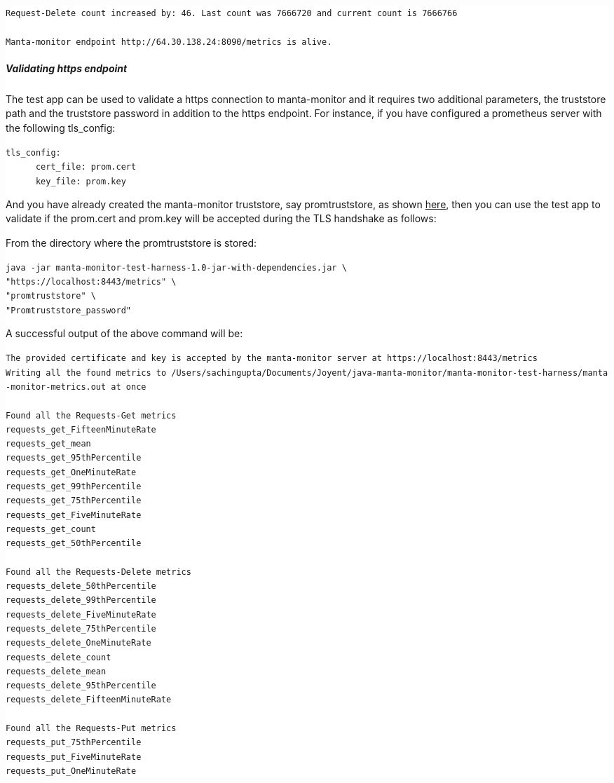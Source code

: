 ```
Request-Delete count increased by: 46. Last count was 7666720 and current count is 7666766

Manta-monitor endpoint http://64.30.138.24:8090/metrics is alive.
```

##### Validating https endpoint

The test app can be used to validate a https connection to manta-monitor and it requires two additional parameters, 
the truststore path and the truststore password in addition to the https endpoint. For instance, if you have configured 
a prometheus server with the following tls_config:

```
tls_config:
      cert_file: prom.cert
      key_file: prom.key
```

And you have already created the manta-monitor truststore, say promtruststore, as shown [here](#step-2-generate-a-truststore), 
then you can use the test app to validate if the prom.cert and prom.key will be accepted during the TLS handshake as follows:

From the directory where the promtruststore is stored:

```
java -jar manta-monitor-test-harness-1.0-jar-with-dependencies.jar \
"https://localhost:8443/metrics" \
"promtruststore" \
"Promtruststore_password"
```

A successful output of the above command will be:

```
The provided certificate and key is accepted by the manta-monitor server at https://localhost:8443/metrics
Writing all the found metrics to /Users/sachingupta/Documents/Joyent/java-manta-monitor/manta-monitor-test-harness/manta-monitor-metrics.out at once

Found all the Requests-Get metrics
requests_get_FifteenMinuteRate
requests_get_mean
requests_get_95thPercentile
requests_get_OneMinuteRate
requests_get_99thPercentile
requests_get_75thPercentile
requests_get_FiveMinuteRate
requests_get_count
requests_get_50thPercentile

Found all the Requests-Delete metrics
requests_delete_50thPercentile
requests_delete_99thPercentile
requests_delete_FiveMinuteRate
requests_delete_75thPercentile
requests_delete_OneMinuteRate
requests_delete_count
requests_delete_mean
requests_delete_95thPercentile
requests_delete_FifteenMinuteRate

Found all the Requests-Put metrics
requests_put_75thPercentile
requests_put_FiveMinuteRate
requests_put_OneMinuteRate
```